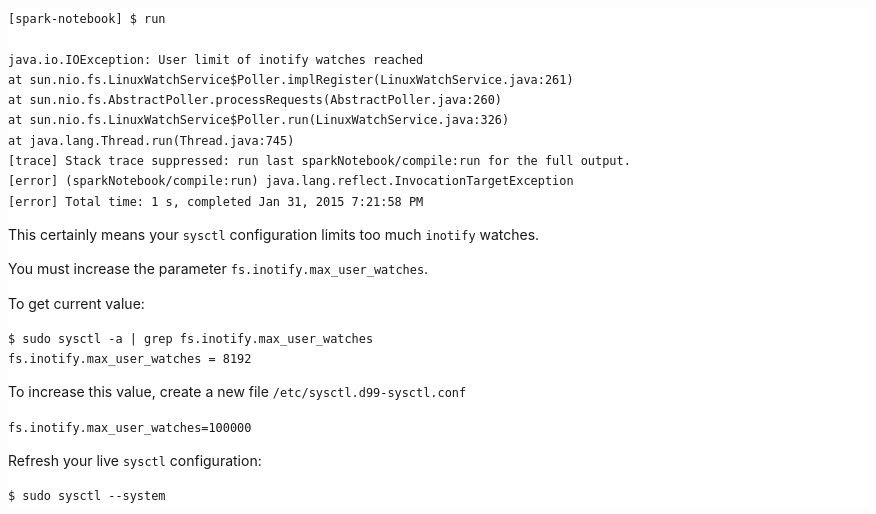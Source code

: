 ```
[spark-notebook] $ run

java.io.IOException: User limit of inotify watches reached
at sun.nio.fs.LinuxWatchService$Poller.implRegister(LinuxWatchService.java:261)
at sun.nio.fs.AbstractPoller.processRequests(AbstractPoller.java:260)
at sun.nio.fs.LinuxWatchService$Poller.run(LinuxWatchService.java:326)
at java.lang.Thread.run(Thread.java:745)
[trace] Stack trace suppressed: run last sparkNotebook/compile:run for the full output.
[error] (sparkNotebook/compile:run) java.lang.reflect.InvocationTargetException
[error] Total time: 1 s, completed Jan 31, 2015 7:21:58 PM
```

This certainly means your `sysctl` configuration limits too much `inotify` watches.

You must increase the parameter `fs.inotify.max_user_watches`.

To get current value:

```
$ sudo sysctl -a | grep fs.inotify.max_user_watches
fs.inotify.max_user_watches = 8192
```

To increase this value, create a new file `/etc/sysctl.d99-sysctl.conf`

```
fs.inotify.max_user_watches=100000
```

Refresh your live `sysctl` configuration:

```
$ sudo sysctl --system
```

